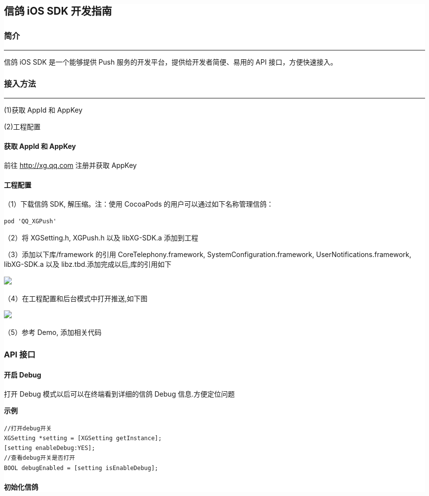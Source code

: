 ## 信鸽 iOS SDK 开发指南

### 简介

<hr>

信鸽 iOS SDK 是一个能够提供 Push 服务的开发平台，提供给开发者简便、易用的 API 接口，方便快速接入。

### 接入方法

<hr>

(1)获取 AppId 和 AppKey

(2)工程配置

#### 获取 AppId 和 AppKey

前往 http://xg.qq.com 注册并获取 AppKey

#### 工程配置

（1）下载信鸽 SDK, 解压缩。注：使用 CocoaPods 的用户可以通过如下名称管理信鸽：

```
pod 'QQ_XGPush'
```
（2）将 XGSetting.h, XGPush.h 以及 libXG-SDK.a 添加到工程

（3）添加以下库/framework 的引用 CoreTelephony.framework, SystemConfiguration.framework, UserNotifications.framework, libXG-SDK.a 以及 libz.tbd.添加完成以后,库的引用如下

![](//mc.qcloudimg.com/static/img/06ef5cec690338d76d913538ac7a0598/image.png)

（4）在工程配置和后台模式中打开推送,如下图

![](//mc.qcloudimg.com/static/img/e875b2b189be94311d65b5c70a17b730/image.png)

（5）参考 Demo, 添加相关代码

### API 接口

#### 开启 Debug

打开 Debug 模式以后可以在终端看到详细的信鸽 Debug 信息.方便定位问题

**示例**


```
//打开debug开关
XGSetting *setting = [XGSetting getInstance];
[setting enableDebug:YES];
//查看debug开关是否打开
BOOL debugEnabled = [setting isEnableDebug];
```
#### 初始化信鸽
